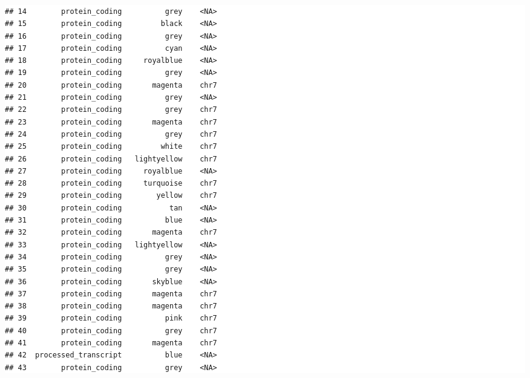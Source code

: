     ## 14        protein_coding          grey    <NA>
    ## 15        protein_coding         black    <NA>
    ## 16        protein_coding          grey    <NA>
    ## 17        protein_coding          cyan    <NA>
    ## 18        protein_coding     royalblue    <NA>
    ## 19        protein_coding          grey    <NA>
    ## 20        protein_coding       magenta    chr7
    ## 21        protein_coding          grey    <NA>
    ## 22        protein_coding          grey    chr7
    ## 23        protein_coding       magenta    chr7
    ## 24        protein_coding          grey    chr7
    ## 25        protein_coding         white    chr7
    ## 26        protein_coding   lightyellow    chr7
    ## 27        protein_coding     royalblue    <NA>
    ## 28        protein_coding     turquoise    chr7
    ## 29        protein_coding        yellow    chr7
    ## 30        protein_coding           tan    <NA>
    ## 31        protein_coding          blue    <NA>
    ## 32        protein_coding       magenta    chr7
    ## 33        protein_coding   lightyellow    <NA>
    ## 34        protein_coding          grey    <NA>
    ## 35        protein_coding          grey    <NA>
    ## 36        protein_coding       skyblue    <NA>
    ## 37        protein_coding       magenta    chr7
    ## 38        protein_coding       magenta    chr7
    ## 39        protein_coding          pink    chr7
    ## 40        protein_coding          grey    chr7
    ## 41        protein_coding       magenta    chr7
    ## 42  processed_transcript          blue    <NA>
    ## 43        protein_coding          grey    <NA>